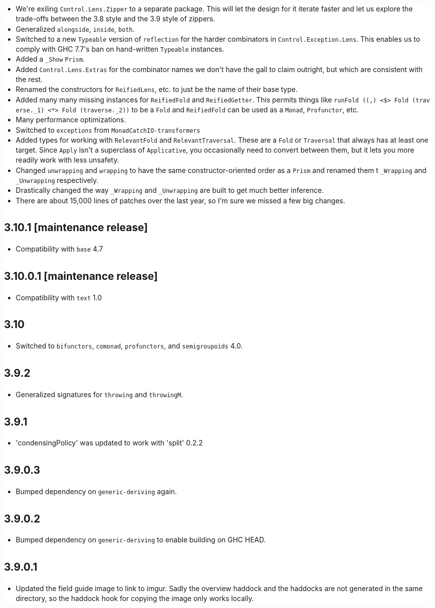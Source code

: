 * We're exiling `Control.Lens.Zipper` to a separate package. This will let the design for it iterate faster and let us explore the trade-offs between the 3.8 style and the 3.9 style of zippers.
* Generalized `alongside`, `inside`, `both`.
* Switched to a new `Typeable` version of `reflection` for the harder combinators in `Control.Exception.Lens`. This enables us to comply with GHC 7.7's ban on hand-written `Typeable` instances.
* Added a `_Show` `Prism`.
* Added `Control.Lens.Extras` for the combinator names we don't have the gall to claim outright, but which are consistent with the rest.
* Renamed the constructors for `ReifiedLens`, etc. to just be the name of their base type.
* Added many many missing instances for `ReifiedFold` and `ReifiedGetter`. This permits things like `runFold ((,) <$> Fold (traverse._1) <*> Fold (traverse._2))` to be a `Fold`
  and `ReifiedFold` can be used as a `Monad`, `Profunctor`, etc.
* Many performance optimizations.
* Switched to `exceptions` from `MonadCatchIO-transformers`
* Added types for working with `RelevantFold` and `RelevantTraversal`. These are a `Fold` or `Traversal` that always has at least one target. Since `Apply` isn't a superclass of `Applicative`, you occasionally need to convert between them, but it lets you more readily work with less unsafety.
* Changed `unwrapping` and `wrapping` to have the same constructor-oriented order as a `Prism` and renamed them t `_Wrapping` and `_Unwrapping` respectively.
* Drastically changed the way `_Wrapping` and `_Unwrapping` are built to get much better inference.
* There are about 15,000 lines of patches over the last year, so I'm sure we missed a few big changes.

3.10.1 [maintenance release]
------
* Compatibility with `base` 4.7

3.10.0.1 [maintenance release]
--------
* Compatibility with `text` 1.0

3.10
----
* Switched to `bifunctors`, `comonad`, `profunctors`, and `semigroupoids` 4.0.

3.9.2
-----
* Generalized signatures for `throwing` and `throwingM`.

3.9.1
-----
* 'condensingPolicy' was updated to work with 'split' 0.2.2

3.9.0.3
-------
* Bumped dependency on `generic-deriving` again.

3.9.0.2
-------
* Bumped dependency on `generic-deriving` to enable building on GHC HEAD.

3.9.0.1
-------
* Updated the field guide image to link to imgur. Sadly the overview haddock and the haddocks are not generated in the same directory, so the haddock hook for copying the image only works locally.
